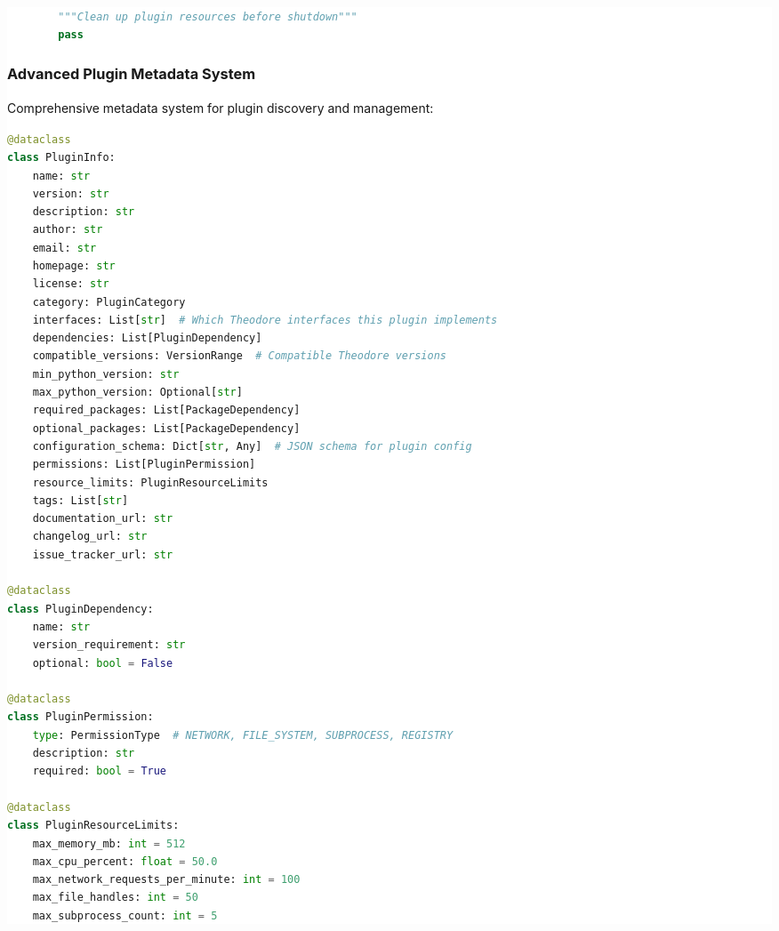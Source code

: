 ```python
        """Clean up plugin resources before shutdown"""
        pass
```

### Advanced Plugin Metadata System
Comprehensive metadata system for plugin discovery and management:

```python
@dataclass
class PluginInfo:
    name: str
    version: str
    description: str
    author: str
    email: str
    homepage: str
    license: str
    category: PluginCategory
    interfaces: List[str]  # Which Theodore interfaces this plugin implements
    dependencies: List[PluginDependency]
    compatible_versions: VersionRange  # Compatible Theodore versions
    min_python_version: str
    max_python_version: Optional[str]
    required_packages: List[PackageDependency]
    optional_packages: List[PackageDependency]
    configuration_schema: Dict[str, Any]  # JSON schema for plugin config
    permissions: List[PluginPermission]
    resource_limits: PluginResourceLimits
    tags: List[str]
    documentation_url: str
    changelog_url: str
    issue_tracker_url: str
    
@dataclass
class PluginDependency:
    name: str
    version_requirement: str
    optional: bool = False
    
@dataclass  
class PluginPermission:
    type: PermissionType  # NETWORK, FILE_SYSTEM, SUBPROCESS, REGISTRY
    description: str
    required: bool = True
    
@dataclass
class PluginResourceLimits:
    max_memory_mb: int = 512
    max_cpu_percent: float = 50.0
    max_network_requests_per_minute: int = 100
    max_file_handles: int = 50
    max_subprocess_count: int = 5
```
